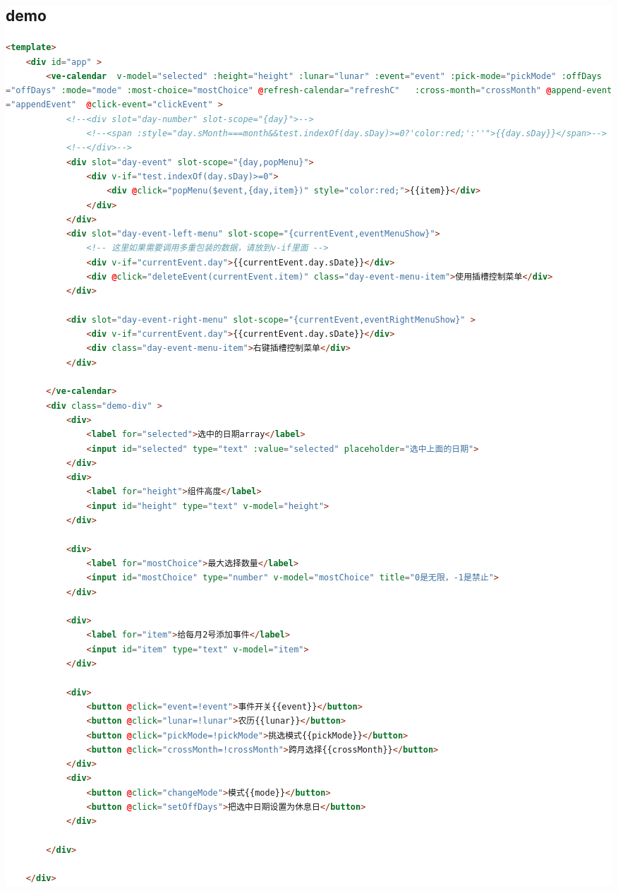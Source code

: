 ## demo
``` html
<template>
    <div id="app" >
        <ve-calendar  v-model="selected" :height="height" :lunar="lunar" :event="event" :pick-mode="pickMode" :offDays="offDays" :mode="mode" :most-choice="mostChoice" @refresh-calendar="refreshC"   :cross-month="crossMonth" @append-event="appendEvent"  @click-event="clickEvent" >
            <!--<div slot="day-number" slot-scope="{day}">-->
                <!--<span :style="day.sMonth===month&&test.indexOf(day.sDay)>=0?'color:red;':''">{{day.sDay}}</span>-->
            <!--</div>-->
            <div slot="day-event" slot-scope="{day,popMenu}">
                <div v-if="test.indexOf(day.sDay)>=0">
                    <div @click="popMenu($event,{day,item})" style="color:red;">{{item}}</div>
                </div>
            </div>
            <div slot="day-event-left-menu" slot-scope="{currentEvent,eventMenuShow}">
                <!-- 这里如果需要调用多重包装的数据，请放到v-if里面 -->
                <div v-if="currentEvent.day">{{currentEvent.day.sDate}}</div>
                <div @click="deleteEvent(currentEvent.item)" class="day-event-menu-item">使用插槽控制菜单</div>
            </div>

            <div slot="day-event-right-menu" slot-scope="{currentEvent,eventRightMenuShow}" >
                <div v-if="currentEvent.day">{{currentEvent.day.sDate}}</div>
                <div class="day-event-menu-item">右键插槽控制菜单</div>
            </div>

        </ve-calendar>
        <div class="demo-div" >
            <div>
                <label for="selected">选中的日期array</label>
                <input id="selected" type="text" :value="selected" placeholder="选中上面的日期">
            </div>
            <div>
                <label for="height">组件高度</label>
                <input id="height" type="text" v-model="height">
            </div>

            <div>
                <label for="mostChoice">最大选择数量</label>
                <input id="mostChoice" type="number" v-model="mostChoice" title="0是无限，-1是禁止">
            </div>

            <div>
                <label for="item">给每月2号添加事件</label>
                <input id="item" type="text" v-model="item">
            </div>

            <div>
                <button @click="event=!event">事件开关{{event}}</button>
                <button @click="lunar=!lunar">农历{{lunar}}</button>
                <button @click="pickMode=!pickMode">挑选模式{{pickMode}}</button>
                <button @click="crossMonth=!crossMonth">跨月选择{{crossMonth}}</button>
            </div>
            <div>
                <button @click="changeMode">模式{{mode}}</button>
                <button @click="setOffDays">把选中日期设置为休息日</button>
            </div>

        </div>
        
    </div>
```